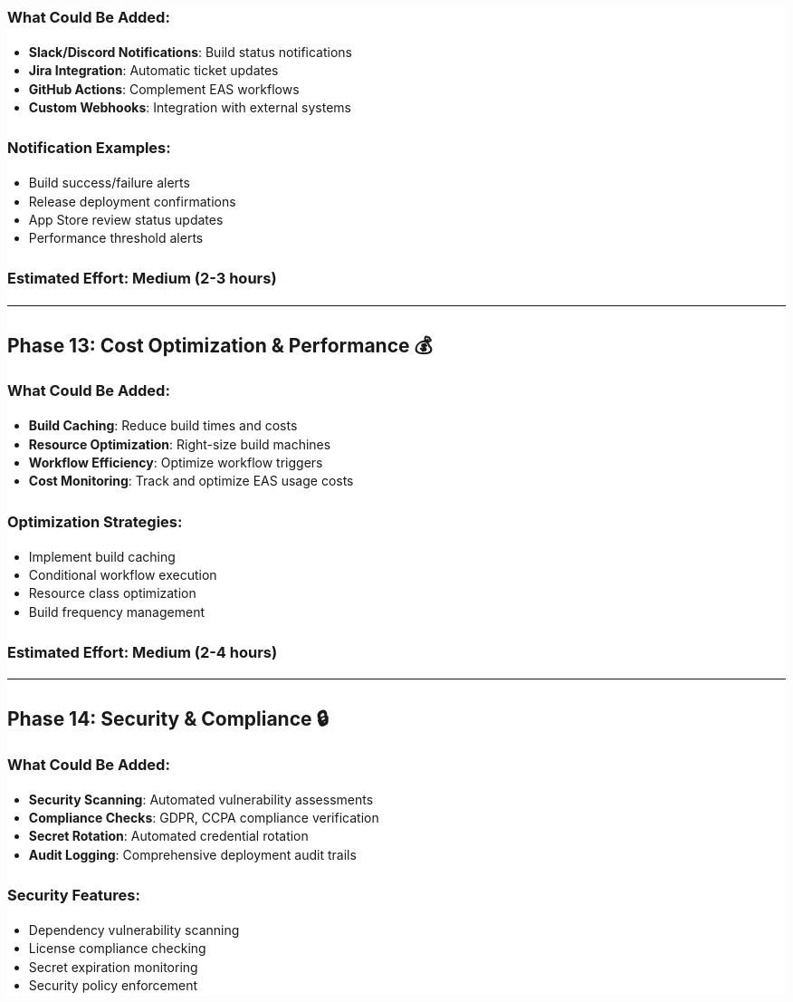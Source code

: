 ### **What Could Be Added:**
- **Slack/Discord Notifications**: Build status notifications
- **Jira Integration**: Automatic ticket updates
- **GitHub Actions**: Complement EAS workflows
- **Custom Webhooks**: Integration with external systems

### **Notification Examples:**
- Build success/failure alerts
- Release deployment confirmations
- App Store review status updates
- Performance threshold alerts

### **Estimated Effort**: Medium (2-3 hours)

---

## **Phase 13: Cost Optimization & Performance** 💰

### **What Could Be Added:**
- **Build Caching**: Reduce build times and costs
- **Resource Optimization**: Right-size build machines
- **Workflow Efficiency**: Optimize workflow triggers
- **Cost Monitoring**: Track and optimize EAS usage costs

### **Optimization Strategies:**
- Implement build caching
- Conditional workflow execution
- Resource class optimization
- Build frequency management

### **Estimated Effort**: Medium (2-4 hours)

---

## **Phase 14: Security & Compliance** 🔒

### **What Could Be Added:**
- **Security Scanning**: Automated vulnerability assessments
- **Compliance Checks**: GDPR, CCPA compliance verification
- **Secret Rotation**: Automated credential rotation
- **Audit Logging**: Comprehensive deployment audit trails

### **Security Features:**
- Dependency vulnerability scanning
- License compliance checking
- Secret expiration monitoring
- Security policy enforcement

